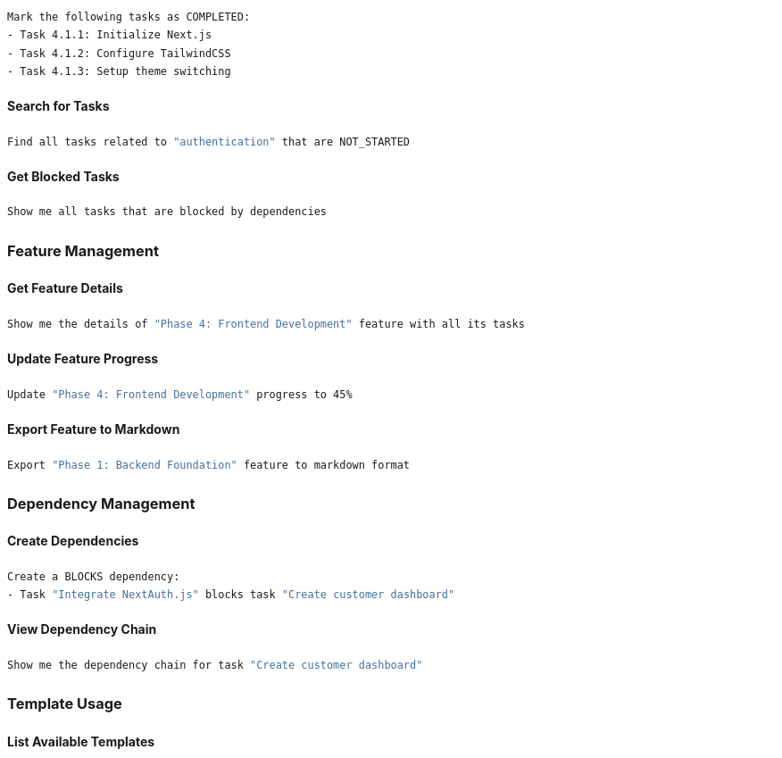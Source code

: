 ```bash
Mark the following tasks as COMPLETED:
- Task 4.1.1: Initialize Next.js
- Task 4.1.2: Configure TailwindCSS
- Task 4.1.3: Setup theme switching
```

#### **Search for Tasks**

```bash
Find all tasks related to "authentication" that are NOT_STARTED
```

#### **Get Blocked Tasks**

```bash
Show me all tasks that are blocked by dependencies
```

### Feature Management

#### **Get Feature Details**

```bash
Show me the details of "Phase 4: Frontend Development" feature with all its tasks
```

#### **Update Feature Progress**

```bash
Update "Phase 4: Frontend Development" progress to 45%
```

#### **Export Feature to Markdown**

```bash
Export "Phase 1: Backend Foundation" feature to markdown format
```

### Dependency Management

#### **Create Dependencies**

```bash
Create a BLOCKS dependency:
- Task "Integrate NextAuth.js" blocks task "Create customer dashboard"
```

#### **View Dependency Chain**

```bash
Show me the dependency chain for task "Create customer dashboard"
```

### Template Usage

#### **List Available Templates**
